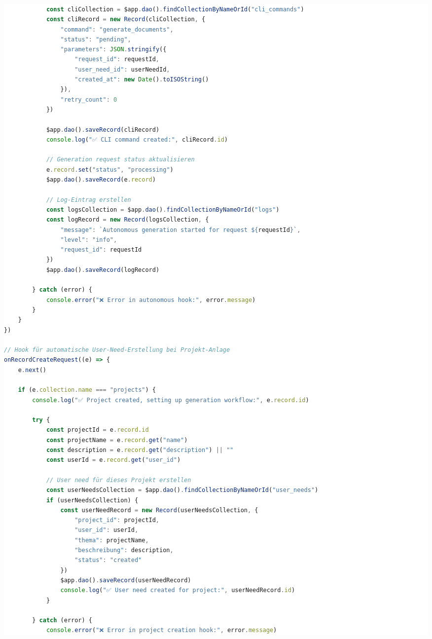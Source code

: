 ```javascript
            const cliCollection = $app.dao().findCollectionByNameOrId("cli_commands")
            const cliRecord = new Record(cliCollection, {
                "command": "generate_documents",
                "status": "pending",
                "parameters": JSON.stringify({
                    "request_id": requestId,
                    "user_need_id": userNeedId,
                    "created_at": new Date().toISOString()
                }),
                "retry_count": 0
            })
            
            $app.dao().saveRecord(cliRecord)
            console.log("✅ CLI command created:", cliRecord.id)
            
            // Generation request status aktualisieren
            e.record.set("status", "processing")
            $app.dao().saveRecord(e.record)
            
            // Log-Eintrag erstellen
            const logsCollection = $app.dao().findCollectionByNameOrId("logs")
            const logRecord = new Record(logsCollection, {
                "message": `Autonomous generation started for request ${requestId}`,
                "level": "info",
                "request_id": requestId
            })
            $app.dao().saveRecord(logRecord)
            
        } catch (error) {
            console.error("❌ Error in autonomous hook:", error.message)
        }
    }
})

// Hook für automatische User-Need-Erstellung bei Projekt-Anlage
onRecordCreateRequest((e) => {
    e.next()
    
    if (e.collection.name === "projects") {
        console.log("✅ Project created, setting up generation workflow:", e.record.id)
        
        try {
            const projectId = e.record.id
            const projectName = e.record.get("name")
            const description = e.record.get("description") || ""
            const userId = e.record.get("user_id")
            
            // User need für dieses Projekt erstellen
            const userNeedsCollection = $app.dao().findCollectionByNameOrId("user_needs")
            if (userNeedsCollection) {
                const userNeedRecord = new Record(userNeedsCollection, {
                    "project_id": projectId,
                    "user_id": userId,
                    "thema": projectName,
                    "beschreibung": description,
                    "status": "created"
                })
                $app.dao().saveRecord(userNeedRecord)
                console.log("✅ User need created for project:", userNeedRecord.id)
            }
            
        } catch (error) {
            console.error("❌ Error in project creation hook:", error.message)
```
